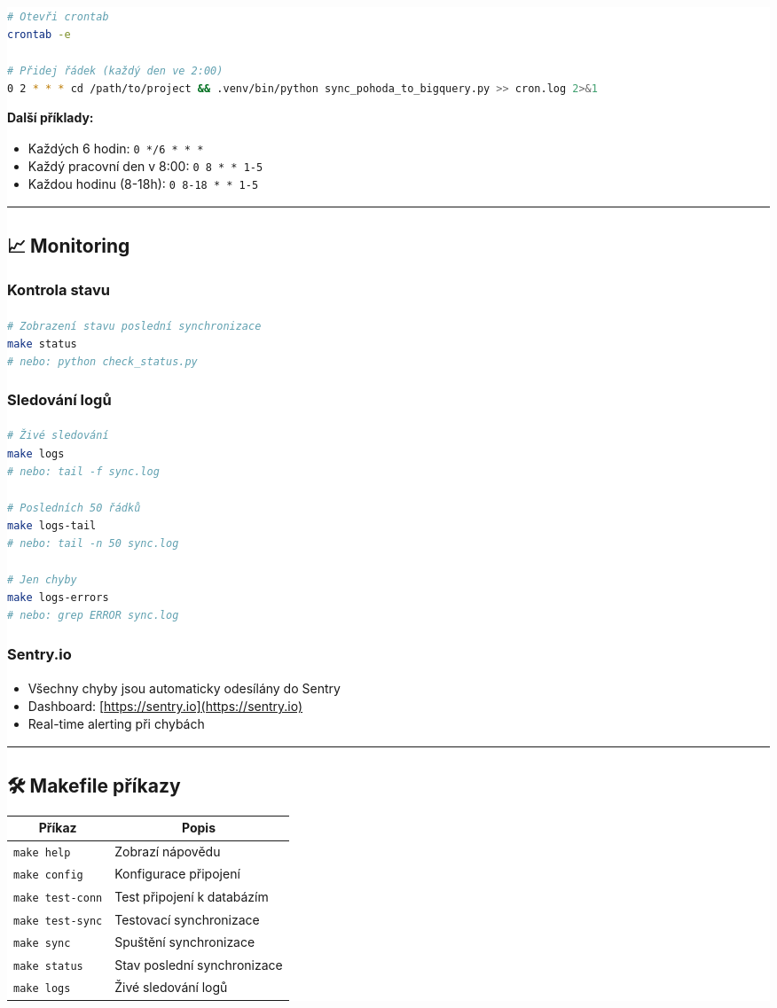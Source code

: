 ```bash
# Otevři crontab
crontab -e

# Přidej řádek (každý den ve 2:00)
0 2 * * * cd /path/to/project && .venv/bin/python sync_pohoda_to_bigquery.py >> cron.log 2>&1
```

**Další příklady:**
- Každých 6 hodin: `0 */6 * * *`
- Každý pracovní den v 8:00: `0 8 * * 1-5`
- Každou hodinu (8-18h): `0 8-18 * * 1-5`

---

## 📈 Monitoring

### Kontrola stavu

```bash
# Zobrazení stavu poslední synchronizace
make status
# nebo: python check_status.py
```

### Sledování logů

```bash
# Živé sledování
make logs
# nebo: tail -f sync.log

# Posledních 50 řádků
make logs-tail
# nebo: tail -n 50 sync.log

# Jen chyby
make logs-errors
# nebo: grep ERROR sync.log
```

### Sentry.io

- Všechny chyby jsou automaticky odesílány do Sentry
- Dashboard: [https://sentry.io](https://sentry.io)
- Real-time alerting při chybách

---

## 🛠️ Makefile příkazy

| Příkaz | Popis |
|--------|-------|
| `make help` | Zobrazí nápovědu |
| `make config` | Konfigurace připojení |
| `make test-conn` | Test připojení k databázím |
| `make test-sync` | Testovací synchronizace |
| `make sync` | Spuštění synchronizace |
| `make status` | Stav poslední synchronizace |
| `make logs` | Živé sledování logů |